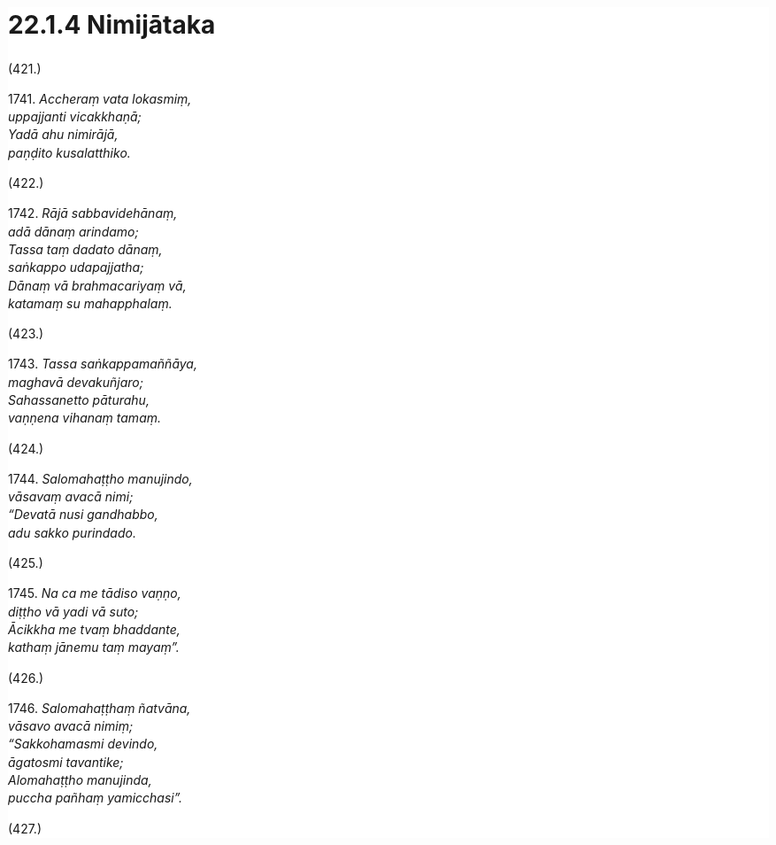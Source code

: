 

# 22.1.4 Nimijātaka




(421.)

1741\. _Accheraṃ vata lokasmiṃ,_  
_uppajjanti vicakkhaṇā;_  
_Yadā ahu nimirājā,_  
_paṇḍito kusalatthiko._  


(422.)

1742\. _Rājā sabbavidehānaṃ,_  
_adā dānaṃ arindamo;_  
_Tassa taṃ dadato dānaṃ,_  
_saṅkappo udapajjatha;_  
_Dānaṃ vā brahmacariyaṃ vā,_  
_katamaṃ su mahapphalaṃ._  


(423.)

1743\. _Tassa saṅkappamaññāya,_  
_maghavā devakuñjaro;_  
_Sahassanetto pāturahu,_  
_vaṇṇena vihanaṃ tamaṃ._  


(424.)

1744\. _Salomahaṭṭho manujindo,_  
_vāsavaṃ avacā nimi;_  
_“Devatā nusi gandhabbo,_  
_adu sakko purindado._  


(425.)

1745\. _Na ca me tādiso vaṇṇo,_  
_diṭṭho vā yadi vā suto;_  
_Ācikkha me tvaṃ bhaddante,_  
_kathaṃ jānemu taṃ mayaṃ”._  


(426.)

1746\. _Salomahaṭṭhaṃ ñatvāna,_  
_vāsavo avacā nimiṃ;_  
_“Sakkohamasmi devindo,_  
_āgatosmi tavantike;_  
_Alomahaṭṭho manujinda,_  
_puccha pañhaṃ yamicchasi”._  


(427.)
